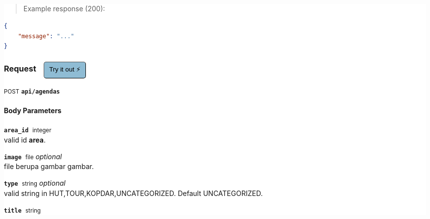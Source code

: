 
> Example response (200):

```json
{
    "message": "..."
}
```
<div id="execution-results-POSTapi-agendas" hidden>
    <blockquote>Received response<span id="execution-response-status-POSTapi-agendas"></span>:</blockquote>
    <pre class="json"><code id="execution-response-content-POSTapi-agendas"></code></pre>
</div>
<div id="execution-error-POSTapi-agendas" hidden>
    <blockquote>Request failed with error:</blockquote>
    <pre><code id="execution-error-message-POSTapi-agendas"></code></pre>
</div>
<form id="form-POSTapi-agendas" data-method="POST" data-path="api/agendas" data-authed="1" data-hasfiles="1" data-headers='{"Authorization":"Bearer {YOUR_AUTH_KEY}","Accept":"application\/json","Content-Type":"multipart\/form-data"}' onsubmit="event.preventDefault(); executeTryOut('POSTapi-agendas', this);">
<h3>
    Request&nbsp;&nbsp;&nbsp;
        <button type="button" style="background-color: #8fbcd4; padding: 5px 10px; border-radius: 5px; border-width: thin;" id="btn-tryout-POSTapi-agendas" onclick="tryItOut('POSTapi-agendas');">Try it out ⚡</button>
    <button type="button" style="background-color: #c97a7e; padding: 5px 10px; border-radius: 5px; border-width: thin;" id="btn-canceltryout-POSTapi-agendas" onclick="cancelTryOut('POSTapi-agendas');" hidden>Cancel</button>&nbsp;&nbsp;
    <button type="submit" style="background-color: #6ac174; padding: 5px 10px; border-radius: 5px; border-width: thin;" id="btn-executetryout-POSTapi-agendas" hidden>Send Request 💥</button>
    </h3>
<p>
<small class="badge badge-black">POST</small>
 <b><code>api/agendas</code></b>
</p>
<p>
<label id="auth-POSTapi-agendas" hidden>Authorization header: <b><code>Bearer </code></b><input type="text" name="Authorization" data-prefix="Bearer " data-endpoint="POSTapi-agendas" data-component="header"></label>
</p>
<h4 class="fancy-heading-panel"><b>Body Parameters</b></h4>
<p>
<b><code>area_id</code></b>&nbsp;&nbsp;<small>integer</small>  &nbsp;
<input type="number" name="area_id" data-endpoint="POSTapi-agendas" data-component="body" required  hidden>
<br>
valid id <b>area</b>.
</p>
<p>
<b><code>image</code></b>&nbsp;&nbsp;<small>file</small>     <i>optional</i> &nbsp;
<input type="file" name="image" data-endpoint="POSTapi-agendas" data-component="body"  hidden>
<br>
file berupa gambar gambar.
</p>
<p>
<b><code>type</code></b>&nbsp;&nbsp;<small>string</small>     <i>optional</i> &nbsp;
<input type="text" name="type" data-endpoint="POSTapi-agendas" data-component="body"  hidden>
<br>
valid string in HUT,TOUR,KOPDAR,UNCATEGORIZED. Default UNCATEGORIZED.
</p>
<p>
<b><code>title</code></b>&nbsp;&nbsp;<small>string</small>  &nbsp;
<input type="text" name="title" data-endpoint="POSTapi-agendas" data-component="body" required  hidden>